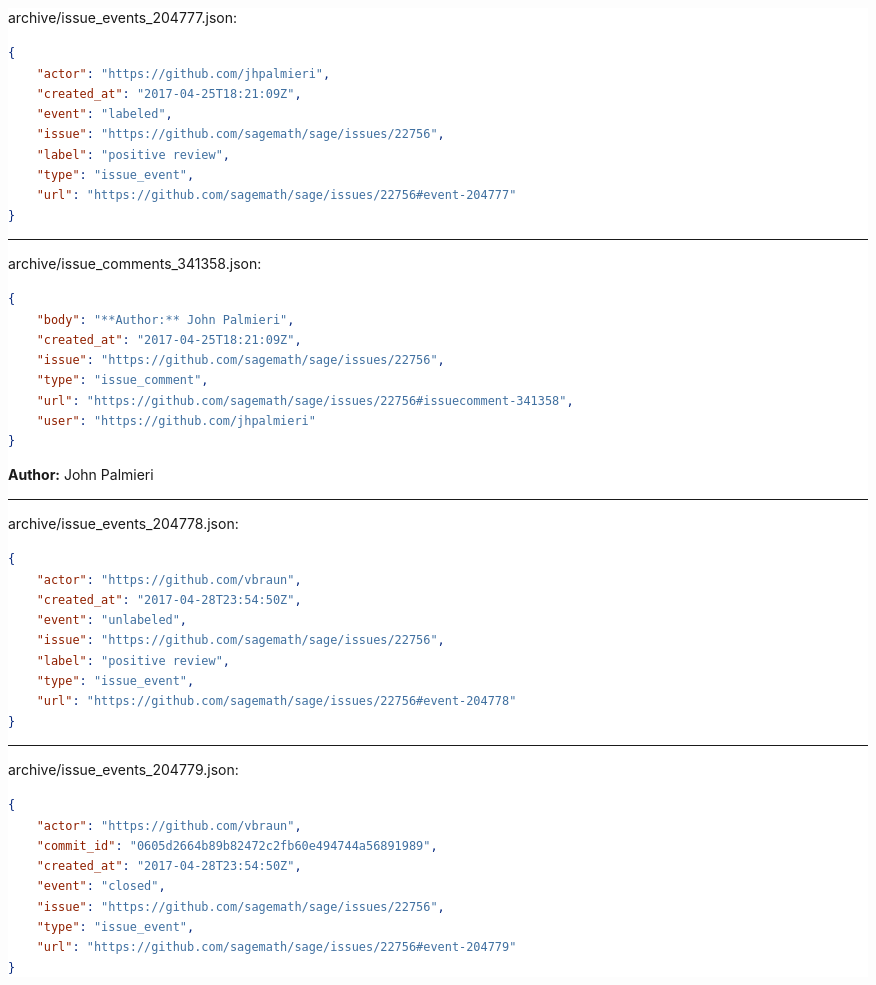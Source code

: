 
archive/issue_events_204777.json:
```json
{
    "actor": "https://github.com/jhpalmieri",
    "created_at": "2017-04-25T18:21:09Z",
    "event": "labeled",
    "issue": "https://github.com/sagemath/sage/issues/22756",
    "label": "positive review",
    "type": "issue_event",
    "url": "https://github.com/sagemath/sage/issues/22756#event-204777"
}
```



---

archive/issue_comments_341358.json:
```json
{
    "body": "**Author:** John Palmieri",
    "created_at": "2017-04-25T18:21:09Z",
    "issue": "https://github.com/sagemath/sage/issues/22756",
    "type": "issue_comment",
    "url": "https://github.com/sagemath/sage/issues/22756#issuecomment-341358",
    "user": "https://github.com/jhpalmieri"
}
```

**Author:** John Palmieri



---

archive/issue_events_204778.json:
```json
{
    "actor": "https://github.com/vbraun",
    "created_at": "2017-04-28T23:54:50Z",
    "event": "unlabeled",
    "issue": "https://github.com/sagemath/sage/issues/22756",
    "label": "positive review",
    "type": "issue_event",
    "url": "https://github.com/sagemath/sage/issues/22756#event-204778"
}
```



---

archive/issue_events_204779.json:
```json
{
    "actor": "https://github.com/vbraun",
    "commit_id": "0605d2664b89b82472c2fb60e494744a56891989",
    "created_at": "2017-04-28T23:54:50Z",
    "event": "closed",
    "issue": "https://github.com/sagemath/sage/issues/22756",
    "type": "issue_event",
    "url": "https://github.com/sagemath/sage/issues/22756#event-204779"
}
```
